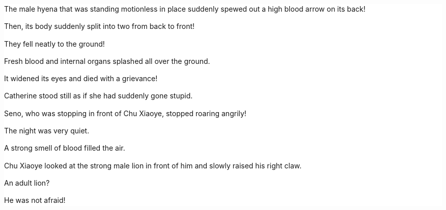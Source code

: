The male hyena that was standing motionless in place suddenly spewed out a high blood arrow on its back\!

Then, its body suddenly split into two from back to front\!

They fell neatly to the ground\!

Fresh blood and internal organs splashed all over the ground.

It widened its eyes and died with a grievance\!

Catherine stood still as if she had suddenly gone stupid.

Seno, who was stopping in front of Chu Xiaoye, stopped roaring angrily\!

The night was very quiet.

A strong smell of blood filled the air.

Chu Xiaoye looked at the strong male lion in front of him and slowly raised his right claw.

An adult lion?

He was not afraid\!